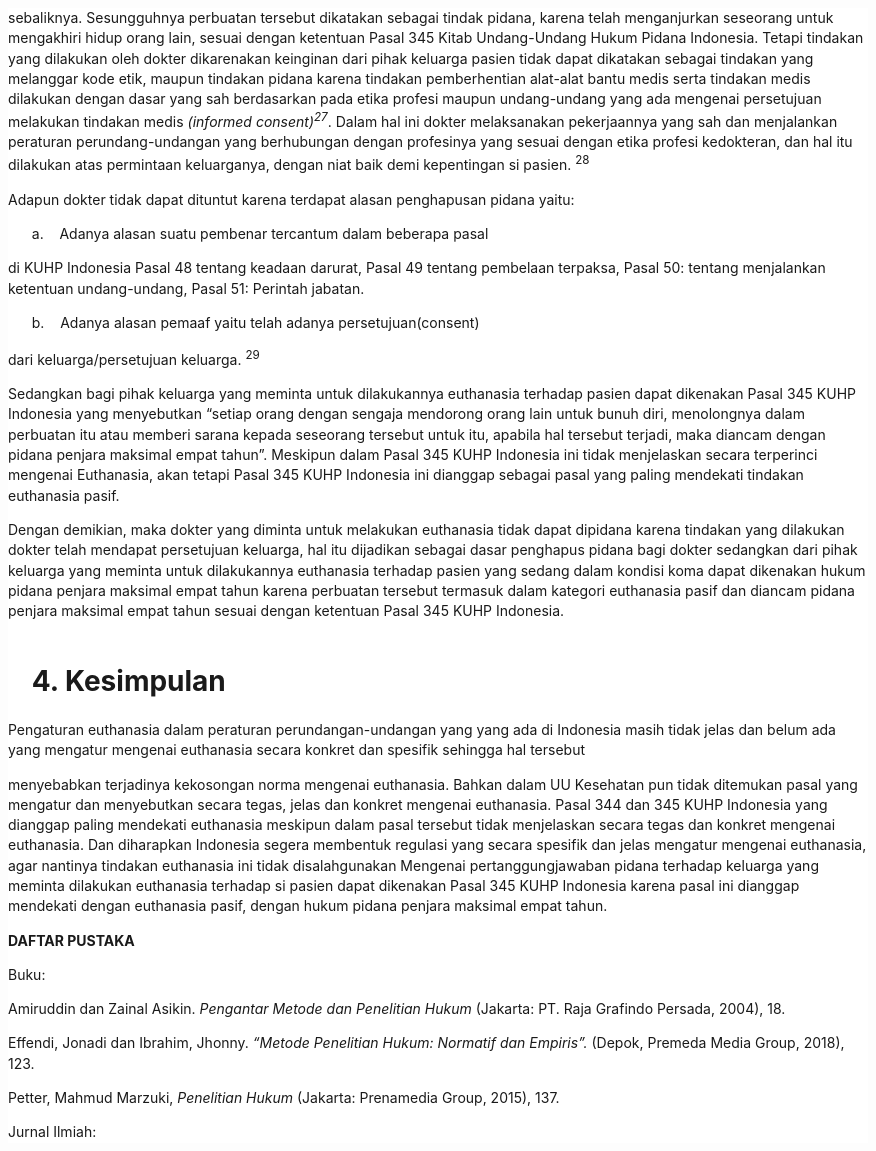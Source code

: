 <p><span class="font5">sebaliknya. Sesungguhnya perbuatan tersebut dikatakan sebagai tindak pidana, karena telah menganjurkan seseorang untuk mengakhiri hidup orang lain, sesuai dengan ketentuan Pasal 345 Kitab Undang-Undang Hukum Pidana Indonesia. Tetapi tindakan yang dilakukan oleh dokter dikarenakan keinginan dari pihak keluarga pasien tidak dapat dikatakan sebagai tindakan yang melanggar kode etik, maupun tindakan pidana karena tindakan pemberhentian alat-alat bantu medis serta tindakan medis dilakukan dengan dasar yang sah berdasarkan pada etika profesi maupun undang-undang yang ada mengenai persetujuan melakukan tindakan medis </span><span class="font5" style="font-style:italic;">(informed consent)<sup>27</sup></span><span class="font5">. Dalam hal ini dokter melaksanakan pekerjaannya yang sah dan menjalankan peraturan perundang-undangan yang berhubungan dengan profesinya yang sesuai dengan etika profesi kedokteran, dan hal itu dilakukan atas permintaan keluarganya, dengan niat baik demi kepentingan si pasien. <sup>28</sup></span></p>
<p><span class="font5">Adapun dokter tidak dapat dituntut karena terdapat alasan penghapusan pidana yaitu:</span></p>
<ul style="list-style:none;"><li>
<p><span class="font5">a. &nbsp;&nbsp;&nbsp;Adanya alasan suatu pembenar tercantum dalam beberapa pasal</span></p></li></ul>
<p><span class="font5">di KUHP Indonesia Pasal 48 tentang keadaan darurat, Pasal 49 tentang pembelaan terpaksa, Pasal 50: tentang menjalankan ketentuan undang-undang, Pasal 51: Perintah jabatan.</span></p>
<ul style="list-style:none;"><li>
<p><span class="font5">b. &nbsp;&nbsp;&nbsp;Adanya alasan pemaaf yaitu telah adanya persetujuan(consent)</span></p></li></ul>
<p><span class="font5">dari keluarga/persetujuan keluarga. <sup>29</sup></span></p>
<p><span class="font5">Sedangkan bagi pihak keluarga yang meminta untuk dilakukannya euthanasia terhadap pasien dapat dikenakan Pasal 345 KUHP Indonesia yang menyebutkan “setiap orang dengan sengaja mendorong orang lain untuk bunuh diri, menolongnya dalam perbuatan itu atau memberi sarana kepada seseorang tersebut untuk itu, apabila hal tersebut terjadi, maka diancam dengan pidana penjara maksimal empat tahun”. Meskipun dalam Pasal 345 KUHP Indonesia ini tidak menjelaskan secara terperinci mengenai Euthanasia, akan tetapi Pasal 345 KUHP Indonesia ini dianggap sebagai pasal yang paling mendekati tindakan euthanasia pasif.</span></p>
<p><span class="font5">Dengan demikian, maka dokter yang diminta untuk melakukan euthanasia tidak dapat dipidana karena tindakan yang dilakukan dokter telah mendapat persetujuan keluarga, hal itu dijadikan sebagai dasar penghapus pidana bagi dokter sedangkan dari pihak keluarga yang meminta untuk dilakukannya euthanasia terhadap pasien yang sedang dalam kondisi koma dapat dikenakan hukum pidana penjara maksimal empat tahun karena perbuatan tersebut termasuk dalam kategori euthanasia pasif dan diancam pidana penjara maksimal empat tahun sesuai dengan ketentuan Pasal 345 KUHP Indonesia.</span></p>
<ul style="list-style:none;"><li>
<h1><a name="bookmark6"></a><span class="font5" style="font-weight:bold;"><a name="bookmark7"></a>4. Kesimpulan</span></h1></li></ul>
<p><span class="font5">Pengaturan euthanasia dalam peraturan perundangan-undangan yang yang ada di Indonesia masih tidak jelas dan belum ada yang mengatur mengenai euthanasia secara konkret dan spesifik sehingga hal tersebut</span></p>
<p><span class="font5">menyebabkan terjadinya kekosongan norma mengenai euthanasia. Bahkan dalam UU Kesehatan pun tidak ditemukan pasal yang mengatur dan menyebutkan secara tegas, jelas dan konkret mengenai euthanasia. Pasal 344 dan 345 KUHP Indonesia yang dianggap paling mendekati euthanasia meskipun dalam pasal tersebut tidak menjelaskan secara tegas dan konkret mengenai euthanasia. Dan diharapkan Indonesia segera membentuk regulasi yang secara spesifik dan jelas mengatur mengenai euthanasia, agar nantinya tindakan euthanasia ini tidak disalahgunakan Mengenai pertanggungjawaban pidana terhadap keluarga yang meminta dilakukan euthanasia terhadap si pasien dapat dikenakan Pasal 345 KUHP Indonesia karena pasal ini dianggap mendekati dengan euthanasia pasif, dengan hukum pidana penjara maksimal empat tahun.</span></p>
<p><span class="font5" style="font-weight:bold;">DAFTAR PUSTAKA</span></p>
<p><span class="font5">Buku:</span></p>
<p><span class="font5">Amiruddin dan Zainal Asikin. </span><span class="font5" style="font-style:italic;">Pengantar Metode dan Penelitian Hukum</span><span class="font5"> (Jakarta: PT. Raja Grafindo Persada, 2004), 18.</span></p>
<p><span class="font5">Effendi, Jonadi dan Ibrahim, Jhonny. </span><span class="font5" style="font-style:italic;">“Metode Penelitian Hukum: Normatif dan Empiris”. </span><span class="font5">(Depok, Premeda Media Group, 2018), 123.</span></p>
<p><span class="font5">Petter, Mahmud Marzuki, </span><span class="font5" style="font-style:italic;">Penelitian Hukum</span><span class="font5"> (Jakarta: Prenamedia Group, 2015), 137.</span></p>
<p><span class="font5">Jurnal Ilmiah:</span></p>